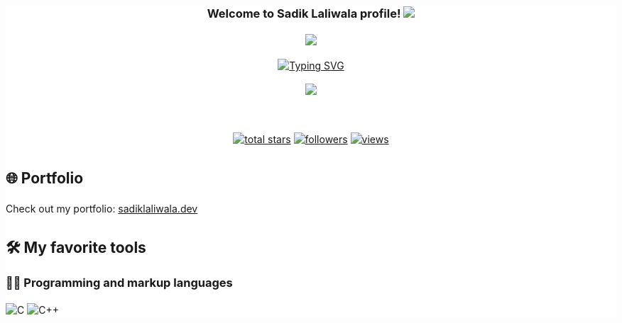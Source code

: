 <h3 align="center">
  Welcome to Sadik Laliwala profile!
  <img src="https://media.giphy.com/media/hvRJCLFzcasrR4ia7z/giphy.gif" width="28">
</h3>

<div id="header" align="center">
  <img src="https://media.giphy.com/media/M9gbBd9nbDrOTu1Mqx/giphy.gif" width="100"/>
</div>


<p align="center">
  <a href="https://git.io/typing-svg"><img src="https://readme-typing-svg.demolab.com?font=Fira+Code&pause=1000&width=435&lines=Always+Try+to+be+a+Better+Self." alt="Typing SVG" /></a>
</p>



<p align="center">
  &#8287;&#8287;&#8287;&#8287;&#8287;
  <a href="https://www.linkedin.com/in/sadik-laliwala-057776288/" alt="Sadik"><img width="32px" src="https://cdn-icons-png.flaticon.com/512/145/145807.png"/></a>
  &#8287;&#8287;&#8287;&#8287;&#8287;
</p>

<br/>




<p align="center">
  
  
  <a href="https://github.com/sadiklaliwala?tab=repositories&sort=stargazers">
    <img alt="total stars" title="Total stars on GitHub" src="https://custom-icon-badges.demolab.com/github/stars/sadiklaliwala?color=55960c&style=for-the-badge&labelColor=488207&logo=star"/></a>
  <a href="https://github.com/sadiklaliwala?tab=followers">
    <img alt="followers" title="Follow me on Github" src="https://custom-icon-badges.demolab.com/github/followers/sadiklaliwala?color=236ad3&labelColor=1155ba&style=for-the-badge&logo=person-add&label=Follow&logoColor=white"/></a>
  <a href="https://github.com/sadiklaliwala/?tab=Simple-View-Counter">
    <img alt="views" title="GitHub profile views" src="https://komarev.com/ghpvc/?username=sadiklaliwala&style=for-the-badge"/></a>
</p>



## 🌐 Portfolio

Check out my portfolio: [sadiklaliwala.dev](https://sadiklaliwala.github.io/)




## 🛠️ My favorite tools

### 👨‍💻 Programming and markup languages


<div>
    <p>
        <!-- <a href="https://github.com/search?q=user%3Asadiklaliwala+language%3Abash"> -->
      <!-- img alt="Bash"src="https://img.shields.io/badge/Bash-121011.svg?logo=gnu-bash&logoColor=white"> -->
        <!-- </a> -->
        <!-- <a href="https://github.com/search?q=user%3Asadiklaliwala+language%3Ac"> -->
            <img alt="C"src="https://custom-icon-badges.demolab.com/badge/C-03599C.svg?logo=c-in-hexagon&logoColor=white">
        <!-- </a> -->
        <!-- <a href="https://github.com/search?q=user%3Asadiklaliwala+language%3Acpp"> -->
            <img alt="C++"src="https://custom-icon-badges.demolab.com/badge/C++-9C033A.svg?logo=cpp2&logoColor=white">
        <!-- </a> -->
        <!-- <a href="https://github.com/search?q=user%3Asadiklaliwala+language%3Acsharp"> -->
